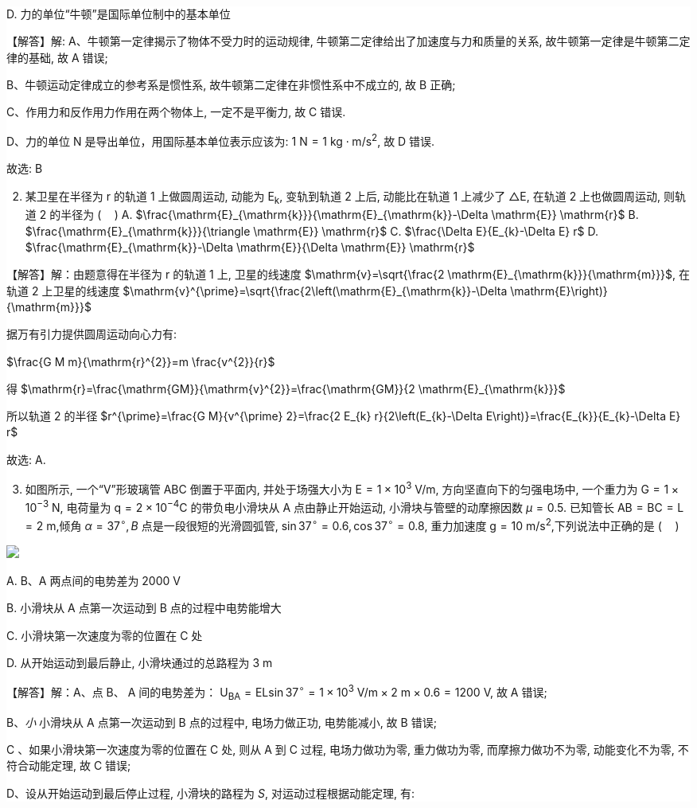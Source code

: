D. 力的单位“牛顿”是国际单位制中的基本单位

【解答】解: A、牛顿第一定律揭示了物体不受力时的运动规律, 牛顿第二定律给出了加速度与力和质量的关系, 故牛顿第一定律是牛顿第二定律的基础, 故 A 错误;

B、牛顿运动定律成立的参考系是惯性系, 故牛顿第二定律在非惯性系中不成立的, 故 B 正确;

C、作用力和反作用力作用在两个物体上, 一定不是平衡力, 故 C 错误.

D、力的单位 $\mathrm{N}$ 是导出单位，用国际基本单位表示应该为: $1 \mathrm{~N}=1 \mathrm{~kg} \cdot \mathrm{m} / \mathrm{s}^{2}$, 故 D 错误.

故选: B

2. 某卫星在半径为 $\mathrm{r}$ 的轨道 1 上做圆周运动, 动能为 $\mathrm{E}_{\mathrm{k}}$, 变轨到轨道 2 上后, 动能比在轨道 1 上减少了 $\triangle \mathrm{E}$, 在轨道 2 上也做圆周运动, 则轨道 2 的半径为 $(\quad)$
A. $\frac{\mathrm{E}_{\mathrm{k}}}{\mathrm{E}_{\mathrm{k}}-\Delta \mathrm{E}} \mathrm{r}$
B. $\frac{\mathrm{E}_{\mathrm{k}}}{\triangle \mathrm{E}} \mathrm{r}$
C. $\frac{\Delta E}{E_{k}-\Delta E} r$
D. $\frac{\mathrm{E}_{\mathrm{k}}-\Delta \mathrm{E}}{\Delta \mathrm{E}} \mathrm{r}$

【解答】解：由题意得在半径为 $\mathrm{r}$ 的轨道 1 上, 卫星的线速度 $\mathrm{v}=\sqrt{\frac{2 \mathrm{E}_{\mathrm{k}}}{\mathrm{m}}}$, 在轨道 2 上卫星的线速度 $\mathrm{v}^{\prime}=\sqrt{\frac{2\left(\mathrm{E}_{\mathrm{k}}-\Delta \mathrm{E}\right)}{\mathrm{m}}}$

据万有引力提供圆周运动向心力有:

$\frac{G M m}{\mathrm{r}^{2}}=m \frac{v^{2}}{r}$

得 $\mathrm{r}=\frac{\mathrm{GM}}{\mathrm{v}^{2}}=\frac{\mathrm{GM}}{2 \mathrm{E}_{\mathrm{k}}}$

所以轨道 2 的半径 $r^{\prime}=\frac{G M}{v^{\prime} 2}=\frac{2 E_{k} r}{2\left(E_{k}-\Delta E\right)}=\frac{E_{k}}{E_{k}-\Delta E} r$

故选: A.

3. 如图所示, 一个“V”形玻璃管 $\mathrm{ABC}$ 倒置于平面内, 并处于场强大小为 $\mathrm{E}=1 \times 10^{3} \mathrm{~V} / \mathrm{m}$, 方向坚直向下的匀强电场中, 一个重力为 $\mathrm{G}=1 \times 10^{-3} \mathrm{~N}$, 电荷量为 $\mathrm{q}=2 \times 10^{-4} \mathrm{C}$ 的带负电小滑块从 $\mathrm{A}$ 点由静止开始运动, 小滑块与管壁的动摩擦因数 $\mu=0.5$. 已知管长 $\mathrm{AB}=\mathrm{BC}=\mathrm{L}=2 \mathrm{~m}$,倾角 $\alpha=37^{\circ}, B$ 点是一段很短的光滑圆弧管, $\sin 37^{\circ}=0.6, \cos 37^{\circ}=0.8$, 重力加速度 $\mathrm{g}=10 \mathrm{~m} / \mathrm{s}^{2}$,下列说法中正确的是 $(\quad)$

![](https://cdn.mathpix.com/cropped/2024_05_06_7cbdec78f553bcc6ef35g-11.jpg?height=282&width=525&top_left_y=510&top_left_x=297)

A. B、A 两点间的电势差为 $2000 \mathrm{~V}$

B. 小滑块从 $\mathrm{A}$ 点第一次运动到 $\mathrm{B}$ 点的过程中电势能增大

C. 小滑块第一次速度为零的位置在 C 处

D. 从开始运动到最后静止, 小滑块通过的总路程为 $3 \mathrm{~m}$

【解答】解：A、点 $\mathrm{B} 、 \mathrm{~A}$ 间的电势差为： $\mathrm{U}_{\mathrm{BA}}=\mathrm{EL} \sin 37^{\circ}=1 \times 10^{3} \mathrm{~V} / \mathrm{m} \times 2 \mathrm{~m} \times 0.6=1200 \mathrm{~V}$, 故 A 错误;

$\mathrm{B} 、 小$ 小滑块从 $\mathrm{A}$ 点第一次运动到 $\mathrm{B}$ 点的过程中, 电场力做正功, 电势能减小, 故 $\mathrm{B}$ 错误;

$\mathrm{C}$ 、如果小滑块第一次速度为零的位置在 $\mathrm{C}$ 处, 则从 $\mathrm{A}$ 到 $\mathrm{C}$ 过程, 电场力做功为零, 重力做功为零, 而摩擦力做功不为零, 动能变化不为零, 不符合动能定理, 故 $\mathrm{C}$ 错误;

D、设从开始运动到最后停止过程, 小滑块的路程为 $S$, 对运动过程根据动能定理, 有:
